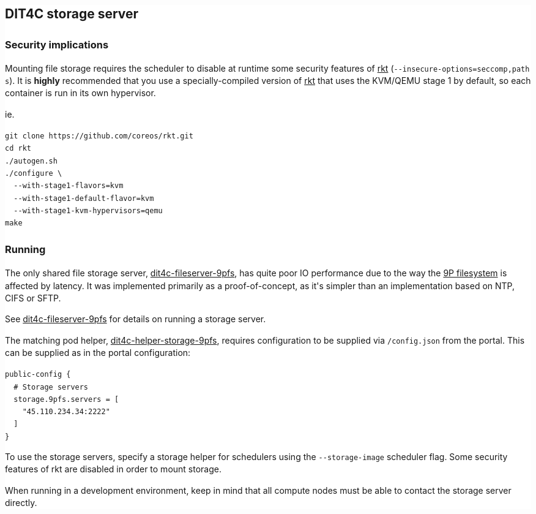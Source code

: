 ## DIT4C storage server

### Security implications

Mounting file storage requires the scheduler to disable at runtime some security features of [rkt][rkt] (`--insecure-options=seccomp,paths`). It is **highly** recommended that you use a specially-compiled version of [rkt][rkt] that uses the KVM/QEMU stage 1 by default, so each container is run in its own hypervisor.

ie.
```
git clone https://github.com/coreos/rkt.git
cd rkt
./autogen.sh
./configure \
  --with-stage1-flavors=kvm
  --with-stage1-default-flavor=kvm
  --with-stage1-kvm-hypervisors=qemu
make
```


### Running

The only shared file storage server, [dit4c-fileserver-9pfs][dit4c-fileserver-9pfs], has quite poor IO performance due to the way the [9P filesystem](http://9p.cat-v.org/) is affected by latency. It was implemented primarily as a proof-of-concept, as it's simpler than an implementation based on NTP, CIFS or SFTP.

See [dit4c-fileserver-9pfs][dit4c-fileserver-9pfs] for details on running a storage server.

The matching pod helper, [dit4c-helper-storage-9pfs][dit4c-helper-storage-9pfs], requires configuration to be supplied via `/config.json` from the portal. This can be supplied as in the portal configuration:

```
public-config {
  # Storage servers
  storage.9pfs.servers = [
    "45.110.234.34:2222"
  ]
}
```

To use the storage servers, specify a storage helper for schedulers using the `--storage-image` scheduler flag. Some security features  of rkt are disabled in order to mount storage.

When running in a development environment, keep in mind that all compute nodes must be able to contact the storage server directly.

[rkt]: https://github.com/coreos/rkt
[dit4c-fileserver-9pfs]: https://github.com/dit4c/dit4c-fileserver-9pfs
[dit4c-helper-listener-ssh]: https://github.com/dit4c/dit4c-helper-listener-ssh
[dit4c-helper-storage-9pfs]: https://github.com/dit4c/dit4c-helper-storage-9pfs
[dit4c-imageserver-filesystem]: https://github.com/dit4c/dit4c-imageserver-filesystem
[dit4c-imageserver-swift]: https://github.com/dit4c/dit4c-imageserver-swift
[dit4c-routingserver-ssh]: https://github.com/dit4c/dit4c-routingserver-ssh/
